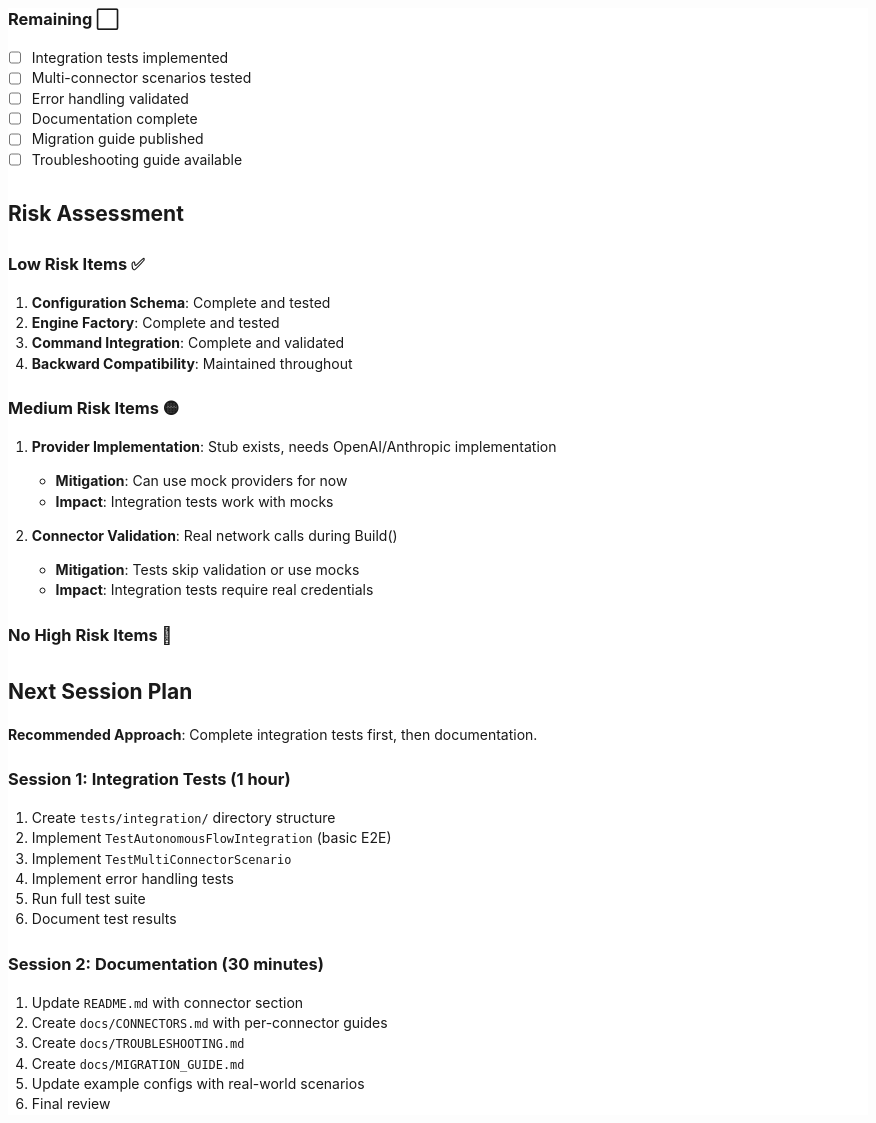 ### Remaining ⬜

- [ ] Integration tests implemented
- [ ] Multi-connector scenarios tested
- [ ] Error handling validated
- [ ] Documentation complete
- [ ] Migration guide published
- [ ] Troubleshooting guide available

## Risk Assessment

### Low Risk Items ✅

1. **Configuration Schema**: Complete and tested
2. **Engine Factory**: Complete and tested
3. **Command Integration**: Complete and validated
4. **Backward Compatibility**: Maintained throughout

### Medium Risk Items 🟡

1. **Provider Implementation**: Stub exists, needs OpenAI/Anthropic implementation
   - **Mitigation**: Can use mock providers for now
   - **Impact**: Integration tests work with mocks

2. **Connector Validation**: Real network calls during Build()
   - **Mitigation**: Tests skip validation or use mocks
   - **Impact**: Integration tests require real credentials

### No High Risk Items 🎉

## Next Session Plan

**Recommended Approach**: Complete integration tests first, then documentation.

### Session 1: Integration Tests (1 hour)

1. Create `tests/integration/` directory structure
2. Implement `TestAutonomousFlowIntegration` (basic E2E)
3. Implement `TestMultiConnectorScenario`
4. Implement error handling tests
5. Run full test suite
6. Document test results

### Session 2: Documentation (30 minutes)

1. Update `README.md` with connector section
2. Create `docs/CONNECTORS.md` with per-connector guides
3. Create `docs/TROUBLESHOOTING.md`
4. Create `docs/MIGRATION_GUIDE.md`
5. Update example configs with real-world scenarios
6. Final review
